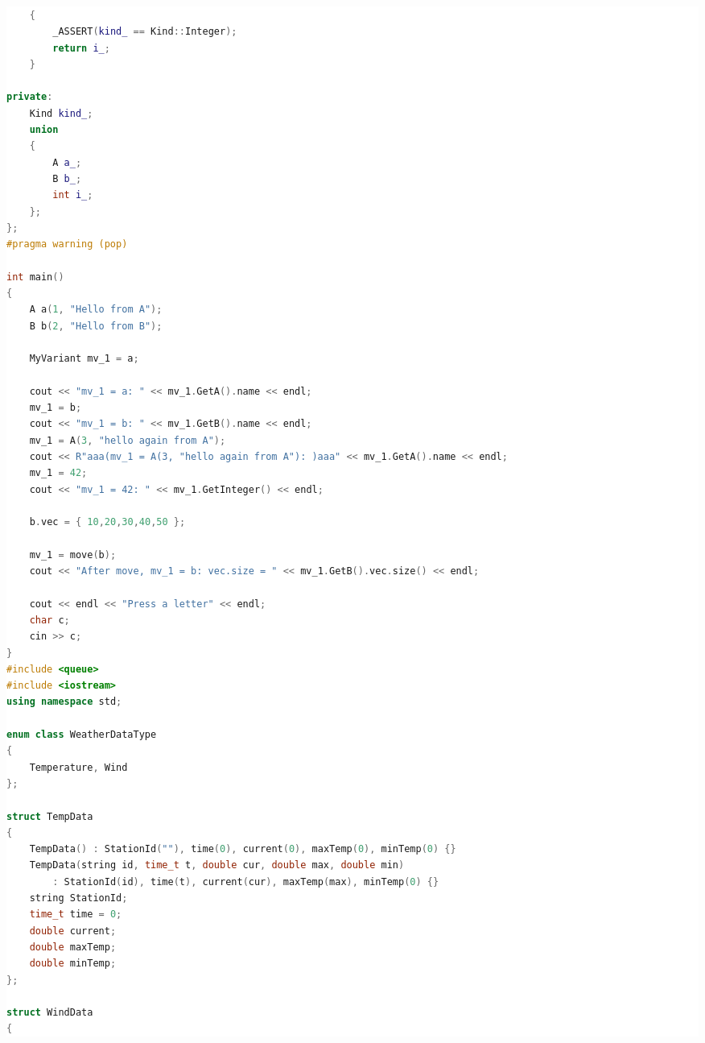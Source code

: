 ```cpp  
    {  
        _ASSERT(kind_ == Kind::Integer);  
        return i_;  
    }  
  
private:  
    Kind kind_;  
    union  
    {  
        A a_;  
        B b_;  
        int i_;  
    };  
};  
#pragma warning (pop)  
  
int main()  
{  
    A a(1, "Hello from A");  
    B b(2, "Hello from B");  
  
    MyVariant mv_1 = a;  
  
    cout << "mv_1 = a: " << mv_1.GetA().name << endl;  
    mv_1 = b;  
    cout << "mv_1 = b: " << mv_1.GetB().name << endl;  
    mv_1 = A(3, "hello again from A");  
    cout << R"aaa(mv_1 = A(3, "hello again from A"): )aaa" << mv_1.GetA().name << endl;  
    mv_1 = 42;  
    cout << "mv_1 = 42: " << mv_1.GetInteger() << endl;  
  
    b.vec = { 10,20,30,40,50 };  
  
    mv_1 = move(b);  
    cout << "After move, mv_1 = b: vec.size = " << mv_1.GetB().vec.size() << endl;  
  
    cout << endl << "Press a letter" << endl;  
    char c;  
    cin >> c;  
}  
#include <queue>  
#include <iostream>  
using namespace std;  
  
enum class WeatherDataType  
{  
    Temperature, Wind  
};  
  
struct TempData  
{  
    TempData() : StationId(""), time(0), current(0), maxTemp(0), minTemp(0) {}  
    TempData(string id, time_t t, double cur, double max, double min)  
        : StationId(id), time(t), current(cur), maxTemp(max), minTemp(0) {}  
    string StationId;  
    time_t time = 0;  
    double current;  
    double maxTemp;  
    double minTemp;  
};  
  
struct WindData  
{  
```
